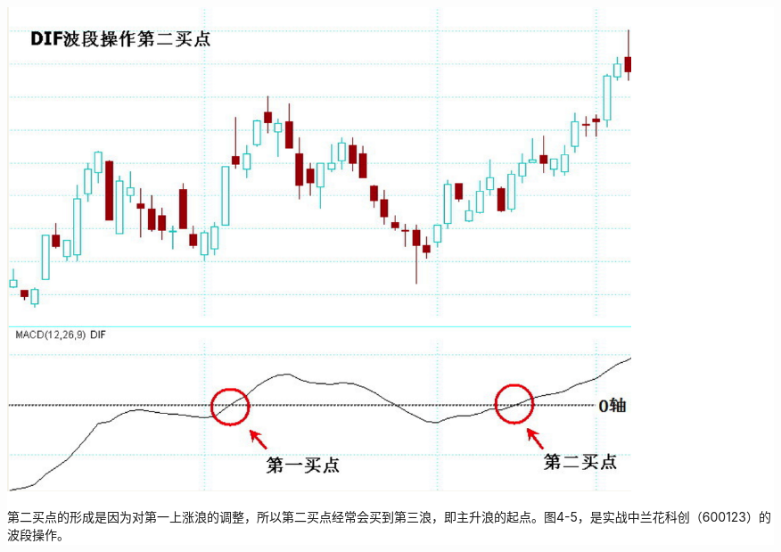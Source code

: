 <img src="MACD24.png" width="700"/>

第二买点的形成是因为对第一上涨浪的调整，所以第二买点经常会买到第三浪，即主升浪的起点。图4-5，是实战中兰花科创（600123）的波段操作。
